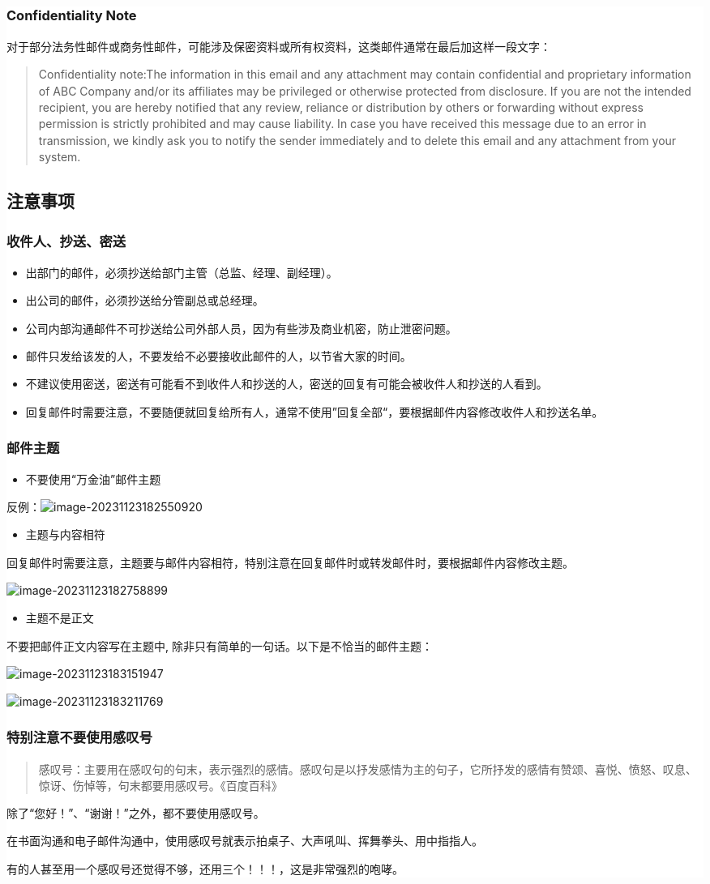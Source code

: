 ### Confidentiality Note

对于部分法务性邮件或商务性邮件，可能涉及保密资料或所有权资料，这类邮件通常在最后加这样一段文字：

> Confidentiality note:The information in this email and any attachment may contain confidential and proprietary information of ABC Company  and/or its affiliates  may be privileged or otherwise protected from disclosure. If you are not the intended recipient, you are hereby notified that any review, reliance or distribution by others or forwarding without express permission is strictly prohibited and may cause liability. In case you have received this message due to an error in transmission, we kindly ask you to notify the sender immediately and to delete this email and any attachment from your system.

## 注意事项

### 收件人、抄送、密送

- 出部门的邮件，必须抄送给部门主管（总监、经理、副经理）。

- 出公司的邮件，必须抄送给分管副总或总经理。

- 公司内部沟通邮件不可抄送给公司外部人员，因为有些涉及商业机密，防止泄密问题。

- 邮件只发给该发的人，不要发给不必要接收此邮件的人，以节省大家的时间。

- 不建议使用密送，密送有可能看不到收件人和抄送的人，密送的回复有可能会被收件人和抄送的人看到。

- 回复邮件时需要注意，不要随便就回复给所有人，通常不使用”回复全部“，要根据邮件内容修改收件人和抄送名单。

### 邮件主题

- 不要使用“万金油”邮件主题

反例：![image-20231123182550920](http://qiniu-image.gotojava.cn/blog/2023-12-15-190843.png)

- 主题与内容相符

回复邮件时需要注意，主题要与邮件内容相符，特别注意在回复邮件时或转发邮件时，要根据邮件内容修改主题。

![image-20231123182758899](http://qiniu-image.gotojava.cn/blog/2023-12-15-190845.png)

- 主题不是正文

不要把邮件正文内容写在主题中, 除非只有简单的一句话。以下是不恰当的邮件主题：

![image-20231123183151947](http://qiniu-image.gotojava.cn/blog/2023-12-15-190847.png)

![image-20231123183211769](http://qiniu-image.gotojava.cn/blog/2023-12-15-190849.png)

### 特别注意不要使用感叹号

> 感叹号：主要用在感叹句的句末，表示强烈的感情。感叹句是以抒发感情为主的句子，它所抒发的感情有赞颂、喜悦、愤怒、叹息、惊讶、伤悼等，句末都要用感叹号。《百度百科》

除了“您好！”、“谢谢！”之外，都不要使用感叹号。

在书面沟通和电子邮件沟通中，使用感叹号就表示拍桌子、大声吼叫、挥舞拳头、用中指指人。

有的人甚至用一个感叹号还觉得不够，还用三个！！！，这是非常强烈的咆哮。
